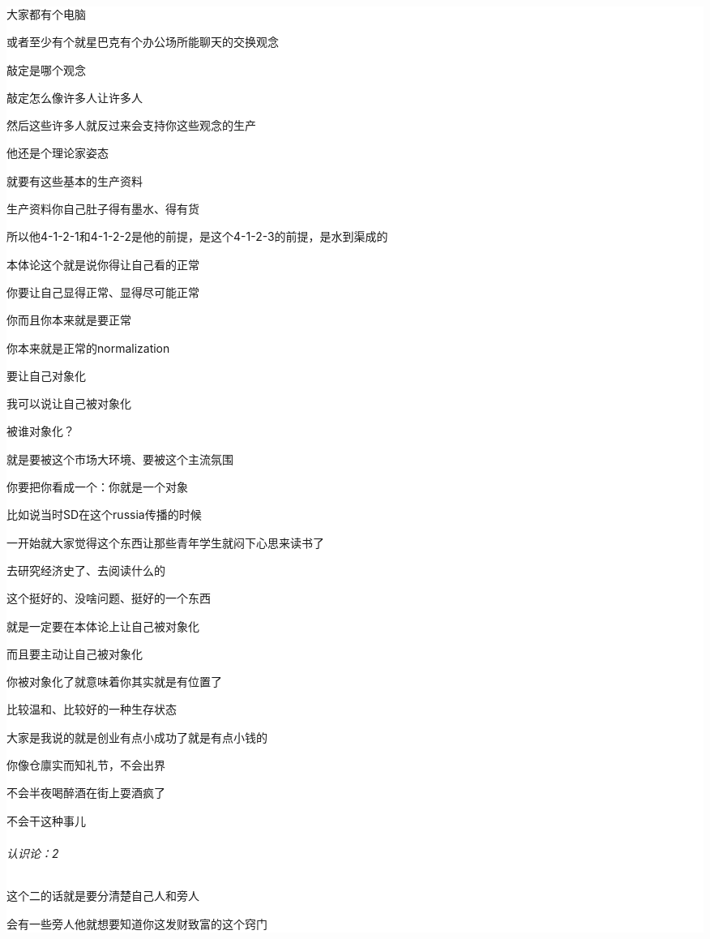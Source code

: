 大家都有个电脑

或者至少有个就星巴克有个办公场所能聊天的交换观念

敲定是哪个观念

敲定怎么像许多人让许多人

然后这些许多人就反过来会支持你这些观念的生产

他还是个理论家姿态

就要有这些基本的生产资料

生产资料你自己肚子得有墨水、得有货

所以他4-1-2-1和4-1-2-2是他的前提，是这个4-1-2-3的前提，是水到渠成的

本体论这个就是说你得让自己看的正常

你要让自己显得正常、显得尽可能正常

你而且你本来就是要正常

你本来就是正常的normalization

要让自己对象化

我可以说让自己被对象化

被谁对象化？

就是要被这个市场大环境、要被这个主流氛围

你要把你看成一个：你就是一个对象

比如说当时SD在这个russia传播的时候

一开始就大家觉得这个东西让那些青年学生就闷下心思来读书了

去研究经济史了、去阅读什么的

这个挺好的、没啥问题、挺好的一个东西

就是一定要在本体论上让自己被对象化

而且要主动让自己被对象化

你被对象化了就意味着你其实就是有位置了

比较温和、比较好的一种生存状态

大家是我说的就是创业有点小成功了就是有点小钱的

你像仓廪实而知礼节，不会出界

不会半夜喝醉酒在街上耍酒疯了

不会干这种事儿

###### 认识论：2

这个二的话就是要分清楚自己人和旁人

会有一些旁人他就想要知道你这发财致富的这个窍门
